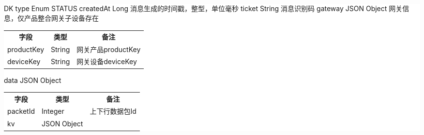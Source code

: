 <td>DK</td>
</tr>
<tr>
<td>type</td>
<td>Enum</td>
<td>STATUS</td>
</tr>
<tr>
<td>createdAt</td>
<td>Long</td>
<td>消息生成的时间戳，整型，单位毫秒</td>
</tr>
<tr>
<td>ticket</td>
<td>String</td>
<td>消息识别码</td>
</tr>
    <tr>
      <td>gateway</td>
      <td>JSON Object</td>
      <td>网关信息，仅产品整合网关子设备存在</td>
    </tr>
    <tr>
      <td colspan="3">
        <table>
          <tr>
            <th>字段</th>
            <th>类型</th>
            <th>备注</th>
          </tr>
          <tr>
            <td>productKey</td>
            <td>String</td>
            <td>网关产品productKey</td>
          </tr>
          <tr>
            <td>deviceKey</td>
            <td>String</td>
            <td>网关设备deviceKey</td>
          </tr>
        </table>
      </td>
    </tr>
<tr>
<td>data</td>
<td>JSON Object</td>
<td></td>
</tr>
<tr>
<td colspan="3">
<table>
<tr>
<th>字段</th>
<th>类型</th>
<th>备注</th>
</tr>
<tr>
<td>packetId</td>
<td>Integer</td>
<td>上下行数据包Id</td>
</tr>
<tr>
<td>kv</td>
<td>JSON Object</td>